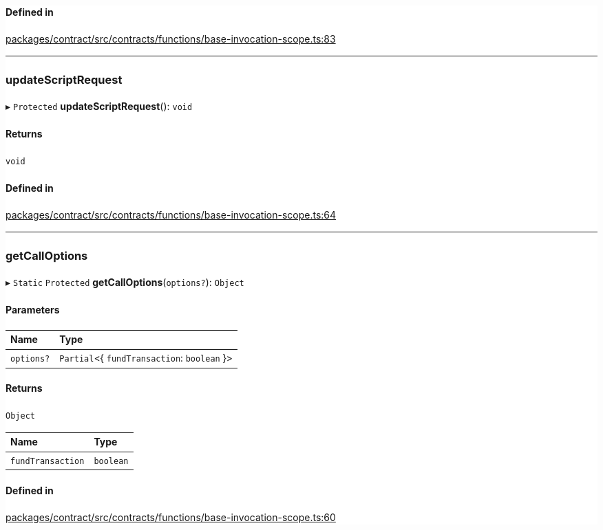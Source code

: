 #### Defined in

[packages/contract/src/contracts/functions/base-invocation-scope.ts:83](https://github.com/FuelLabs/fuels-ts/blob/master/packages/contract/src/contracts/functions/base-invocation-scope.ts#L83)

___

### updateScriptRequest

▸ `Protected` **updateScriptRequest**(): `void`

#### Returns

`void`

#### Defined in

[packages/contract/src/contracts/functions/base-invocation-scope.ts:64](https://github.com/FuelLabs/fuels-ts/blob/master/packages/contract/src/contracts/functions/base-invocation-scope.ts#L64)

___

### getCallOptions

▸ `Static` `Protected` **getCallOptions**(`options?`): `Object`

#### Parameters

| Name | Type |
| :------ | :------ |
| `options?` | `Partial`<{ `fundTransaction`: `boolean`  }\> |

#### Returns

`Object`

| Name | Type |
| :------ | :------ |
| `fundTransaction` | `boolean` |

#### Defined in

[packages/contract/src/contracts/functions/base-invocation-scope.ts:60](https://github.com/FuelLabs/fuels-ts/blob/master/packages/contract/src/contracts/functions/base-invocation-scope.ts#L60)
